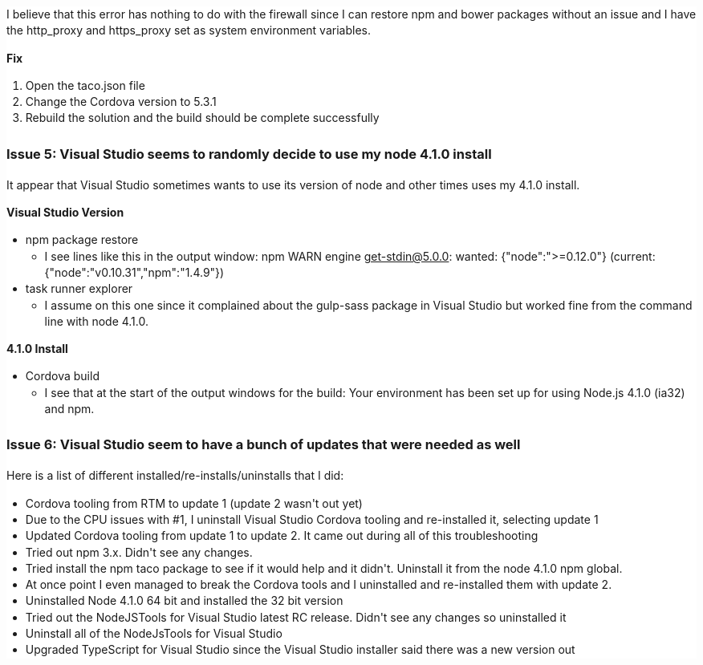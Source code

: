 
I believe that this error has nothing to do with the firewall since I can restore npm and bower packages without an issue and I have the http_proxy and https_proxy set as system environment variables.

**Fix**

1. Open the taco.json file 
1. Change the Cordova version to 5.3.1
1. Rebuild the solution and the build should be complete successfully


### Issue 5: Visual Studio seems to randomly decide to use my node 4.1.0 install

It appear that Visual Studio sometimes wants to use its version of node and other times uses my 4.1.0 install.

**Visual Studio Version**

* npm package restore
	* I see lines like this in the output window: npm WARN engine get-stdin@5.0.0: wanted: {"node":">=0.12.0"} (current: {"node":"v0.10.31","npm":"1.4.9"})
* task runner explorer
	* I assume on this one since it complained about the gulp-sass package in Visual Studio but worked fine from the command line with node 4.1.0. 

**4.1.0 Install**

* Cordova build
	* I see that at the start of the output windows for the build:  Your environment has been set up for using Node.js 4.1.0 (ia32) and npm.
	
### Issue 6: Visual Studio seem to have a bunch of updates that were needed as well

Here is a list of different installed/re-installs/uninstalls that I did:

* Cordova tooling from RTM to update 1 (update 2 wasn't out yet)
* Due to the CPU issues with #1, I uninstall Visual Studio Cordova tooling and re-installed it, selecting update 1 
* Updated Cordova tooling from update 1 to update 2.  It came out during all of this troubleshooting
* Tried out npm 3.x.  Didn't see any changes.
* Tried install the npm taco package to see if it would help and it didn't.  Uninstall it from the node 4.1.0 npm global.
* At once point I even managed to break the Cordova tools and I uninstalled and re-installed them with update 2. 
* Uninstalled Node 4.1.0 64 bit and installed the 32 bit version
* Tried out the NodeJSTools for Visual Studio latest RC release.  Didn't see any changes so uninstalled it
* Uninstall all of the NodeJsTools for Visual Studio
* Upgraded TypeScript for Visual Studio since the Visual Studio installer said there was a new version out

